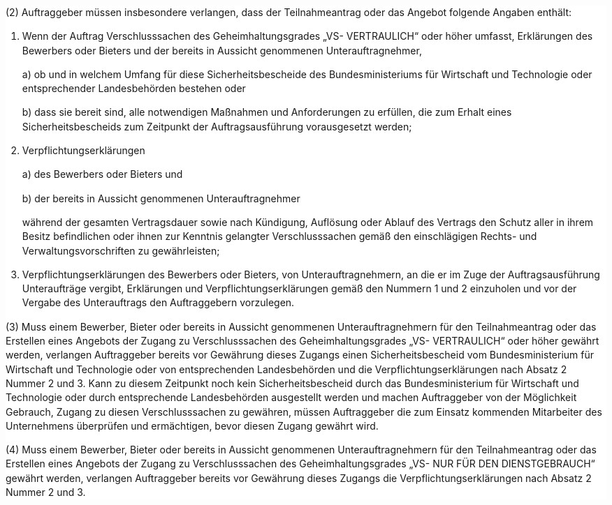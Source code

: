 (2) Auftraggeber müssen insbesondere verlangen, dass der
Teilnahmeantrag oder das Angebot folgende Angaben enthält:

1.  Wenn der Auftrag Verschlusssachen des Geheimhaltungsgrades „VS-
    VERTRAULICH“ oder höher umfasst, Erklärungen des Bewerbers oder
    Bieters und der bereits in Aussicht genommenen Unterauftragnehmer,

    a)  ob und in welchem Umfang für diese Sicherheitsbescheide des
        Bundesministeriums für Wirtschaft und Technologie oder entsprechender
        Landesbehörden bestehen oder


    b)  dass sie bereit sind, alle notwendigen Maßnahmen und Anforderungen zu
        erfüllen, die zum Erhalt eines Sicherheitsbescheids zum Zeitpunkt der
        Auftragsausführung vorausgesetzt werden;





2.  Verpflichtungserklärungen

    a)  des Bewerbers oder Bieters und


    b)  der bereits in Aussicht genommenen Unterauftragnehmer



    während der gesamten Vertragsdauer sowie nach Kündigung, Auflösung
    oder Ablauf des Vertrags den Schutz aller in ihrem Besitz befindlichen
    oder ihnen zur Kenntnis gelangter Verschlusssachen gemäß den
    einschlägigen Rechts- und Verwaltungsvorschriften zu gewährleisten;


3.  Verpflichtungserklärungen des Bewerbers oder Bieters, von
    Unterauftragnehmern, an die er im Zuge der Auftragsausführung
    Unteraufträge vergibt, Erklärungen und Verpflichtungserklärungen gemäß
    den Nummern 1 und 2 einzuholen und vor der Vergabe des Unterauftrags
    den Auftraggebern vorzulegen.




(3) Muss einem Bewerber, Bieter oder bereits in Aussicht genommenen
Unterauftragnehmern für den Teilnahmeantrag oder das Erstellen eines
Angebots der Zugang zu Verschlusssachen des Geheimhaltungsgrades „VS-
VERTRAULICH“ oder höher gewährt werden, verlangen Auftraggeber bereits
vor Gewährung dieses Zugangs einen Sicherheitsbescheid vom
Bundesministerium für Wirtschaft und Technologie oder von
entsprechenden Landesbehörden und die Verpflichtungserklärungen nach
Absatz 2 Nummer 2 und 3. Kann zu diesem Zeitpunkt noch kein
Sicherheitsbescheid durch das Bundesministerium für Wirtschaft und
Technologie oder durch entsprechende Landesbehörden ausgestellt werden
und machen Auftraggeber von der Möglichkeit Gebrauch, Zugang zu diesen
Verschlusssachen zu gewähren, müssen Auftraggeber die zum Einsatz
kommenden Mitarbeiter des Unternehmens überprüfen und ermächtigen,
bevor diesen Zugang gewährt wird.

(4) Muss einem Bewerber, Bieter oder bereits in Aussicht genommenen
Unterauftragnehmern für den Teilnahmeantrag oder das Erstellen eines
Angebots der Zugang zu Verschlusssachen des Geheimhaltungsgrades „VS-
NUR FÜR DEN DIENSTGEBRAUCH“ gewährt werden, verlangen Auftraggeber
bereits vor Gewährung dieses Zugangs die Verpflichtungserklärungen
nach Absatz 2 Nummer 2 und 3.
